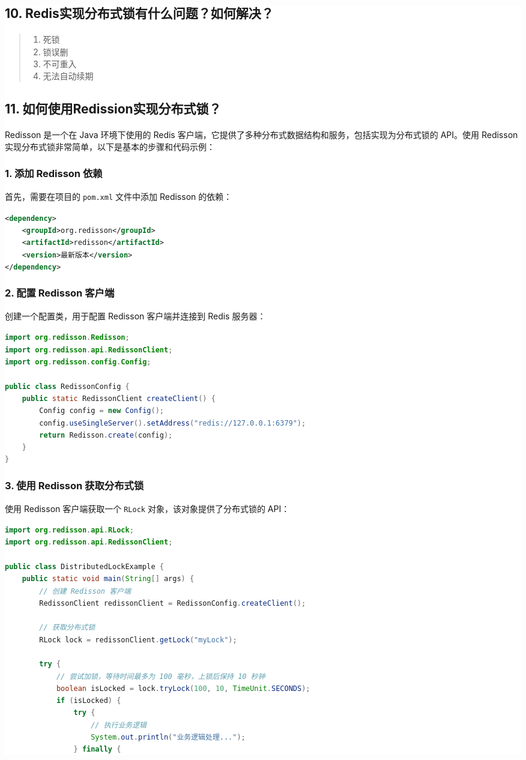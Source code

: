 ## 10. Redis实现分布式锁有什么问题？如何解决？ 

> 1. 死锁
> 2. 锁误删
> 3. 不可重入
> 4. 无法自动续期

## 11. 如何使用Redission实现分布式锁？

Redisson 是一个在 Java 环境下使用的 Redis 客户端，它提供了多种分布式数据结构和服务，包括实现为分布式锁的 API。使用 Redisson 实现分布式锁非常简单，以下是基本的步骤和代码示例：

### 1. 添加 Redisson 依赖

首先，需要在项目的 `pom.xml` 文件中添加 Redisson 的依赖：

```xml
<dependency>
    <groupId>org.redisson</groupId>
    <artifactId>redisson</artifactId>
    <version>最新版本</version>
</dependency>
```

### 2. 配置 Redisson 客户端

创建一个配置类，用于配置 Redisson 客户端并连接到 Redis 服务器：

```java
import org.redisson.Redisson;
import org.redisson.api.RedissonClient;
import org.redisson.config.Config;

public class RedissonConfig {
    public static RedissonClient createClient() {
        Config config = new Config();
        config.useSingleServer().setAddress("redis://127.0.0.1:6379");
        return Redisson.create(config);
    }
}
```

### 3. 使用 Redisson 获取分布式锁

使用 Redisson 客户端获取一个 `RLock` 对象，该对象提供了分布式锁的 API：

```java
import org.redisson.api.RLock;
import org.redisson.api.RedissonClient;

public class DistributedLockExample {
    public static void main(String[] args) {
        // 创建 Redisson 客户端
        RedissonClient redissonClient = RedissonConfig.createClient();

        // 获取分布式锁
        RLock lock = redissonClient.getLock("myLock");

        try {
            // 尝试加锁，等待时间最多为 100 毫秒，上锁后保持 10 秒钟
            boolean isLocked = lock.tryLock(100, 10, TimeUnit.SECONDS);
            if (isLocked) {
                try {
                    // 执行业务逻辑
                    System.out.println("业务逻辑处理...");
                } finally {
```